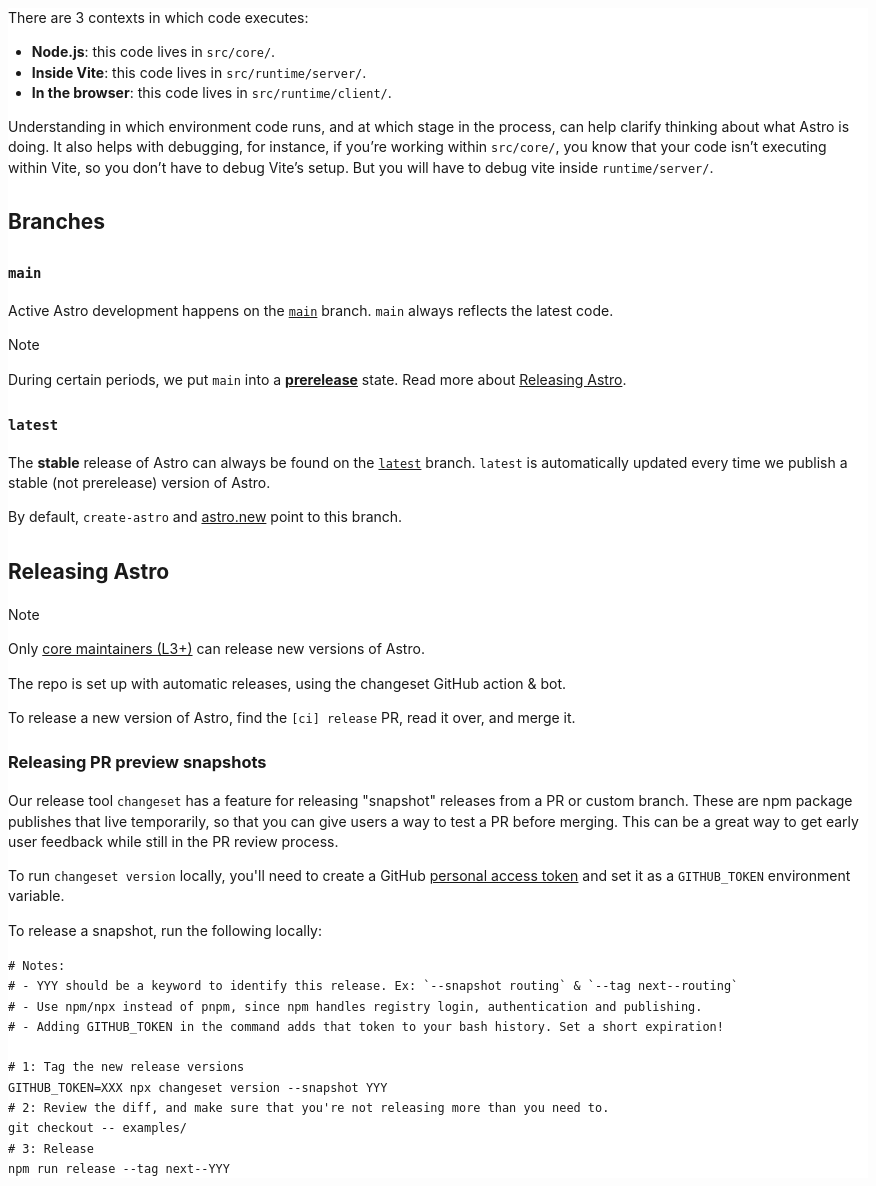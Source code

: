 There are 3 contexts in which code executes:

- **Node.js**: this code lives in `src/core/`.
- **Inside Vite**: this code lives in `src/runtime/server/`.
- **In the browser**: this code lives in `src/runtime/client/`.

Understanding in which environment code runs, and at which stage in the process, can help clarify thinking about what Astro is doing. It also helps with debugging, for instance, if you’re working within `src/core/`, you know that your code isn’t executing within Vite, so you don’t have to debug Vite’s setup. But you will have to debug vite inside `runtime/server/`.

## Branches

### `main`

Active Astro development happens on the [`main`](https://github.com/withastro/astro/tree/main) branch. `main` always reflects the latest code.

> [!Note]
> During certain periods, we put `main` into a [**prerelease**](https://github.com/changesets/changesets/blob/main/docs/prereleases.md#prereleases) state. Read more about [Releasing Astro](#releasing-astro).

### `latest`

The **stable** release of Astro can always be found on the [`latest`](https://github.com/withastro/astro/tree/latest) branch. `latest` is automatically updated every time we publish a stable (not prerelease) version of Astro.

By default, `create-astro` and [astro.new](https://astro.new) point to this branch.

## Releasing Astro

> [!Note]
> Only [core maintainers (L3+)](https://github.com/withastro/.github/blob/main/GOVERNANCE.md#level-3-l3---core) can release new versions of Astro.

The repo is set up with automatic releases, using the changeset GitHub action & bot.

To release a new version of Astro, find the `[ci] release` PR, read it over, and merge it.

### Releasing PR preview snapshots

Our release tool `changeset` has a feature for releasing "snapshot" releases from a PR or custom branch. These are npm package publishes that live temporarily, so that you can give users a way to test a PR before merging. This can be a great way to get early user feedback while still in the PR review process.

To run `changeset version` locally, you'll need to create a GitHub [personal access token](https://docs.github.com/en/authentication/keeping-your-account-and-data-secure/creating-a-personal-access-token) and set it as a `GITHUB_TOKEN` environment variable.

To release a snapshot, run the following locally:

```shell
# Notes:
# - YYY should be a keyword to identify this release. Ex: `--snapshot routing` & `--tag next--routing`
# - Use npm/npx instead of pnpm, since npm handles registry login, authentication and publishing.
# - Adding GITHUB_TOKEN in the command adds that token to your bash history. Set a short expiration!

# 1: Tag the new release versions
GITHUB_TOKEN=XXX npx changeset version --snapshot YYY
# 2: Review the diff, and make sure that you're not releasing more than you need to.
git checkout -- examples/
# 3: Release
npm run release --tag next--YYY
```